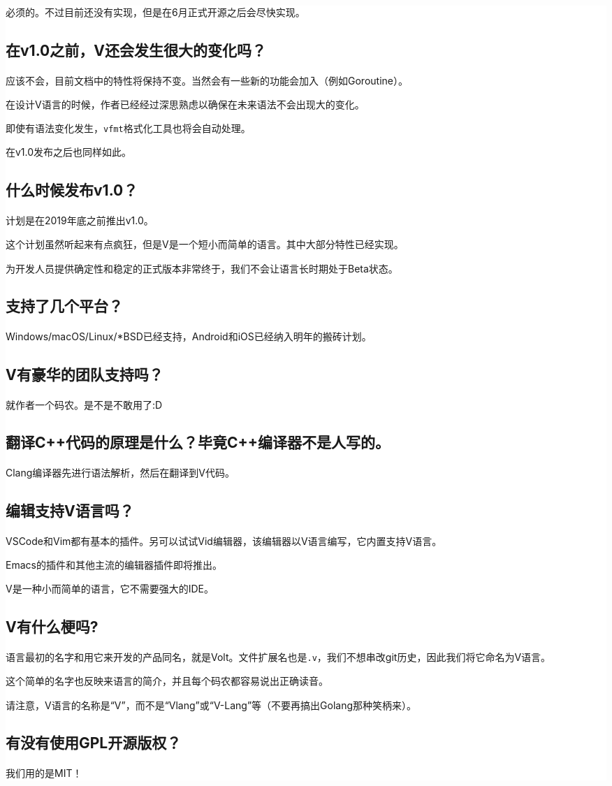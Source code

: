 必须的。不过目前还没有实现，但是在6月正式开源之后会尽快实现。

## 在v1.0之前，V还会发生很大的变化吗？

应该不会，目前文档中的特性将保持不变。当然会有一些新的功能会加入（例如Goroutine）。

在设计V语言的时候，作者已经经过深思熟虑以确保在未来语法不会出现大的变化。

即使有语法变化发生，`vfmt`格式化工具也将会自动处理。

在v1.0发布之后也同样如此。

## 什么时候发布v1.0？

计划是在2019年底之前推出v1.0。

这个计划虽然听起来有点疯狂，但是V是一个短小而简单的语言。其中大部分特性已经实现。

为开发人员提供确定性和稳定的正式版本非常终于，我们不会让语言长时期处于Beta状态。

## 支持了几个平台？

Windows/macOS/Linux/*BSD已经支持，Android和iOS已经纳入明年的搬砖计划。

## V有豪华的团队支持吗？

就作者一个码农。是不是不敢用了:D

## 翻译C++代码的原理是什么？毕竟C++编译器不是人写的。

Clang编译器先进行语法解析，然后在翻译到V代码。

## 编辑支持V语言吗？

VSCode和Vim都有基本的插件。另可以试试Vid编辑器，该编辑器以V语言编写，它内置支持V语言。

Emacs的插件和其他主流的编辑器插件即将推出。

V是一种小而简单的语言，它不需要强大的IDE。

## V有什么梗吗?

语言最初的名字和用它来开发的产品同名，就是Volt。文件扩展名也是`.v`，我们不想串改git历史，因此我们将它命名为V语言。

这个简单的名字也反映来语言的简介，并且每个码农都容易说出正确读音。

请注意，V语言的名称是“V”，而不是“Vlang”或“V-Lang”等（不要再搞出Golang那种笑柄来）。

## 有没有使用GPL开源版权？

我们用的是MIT！
